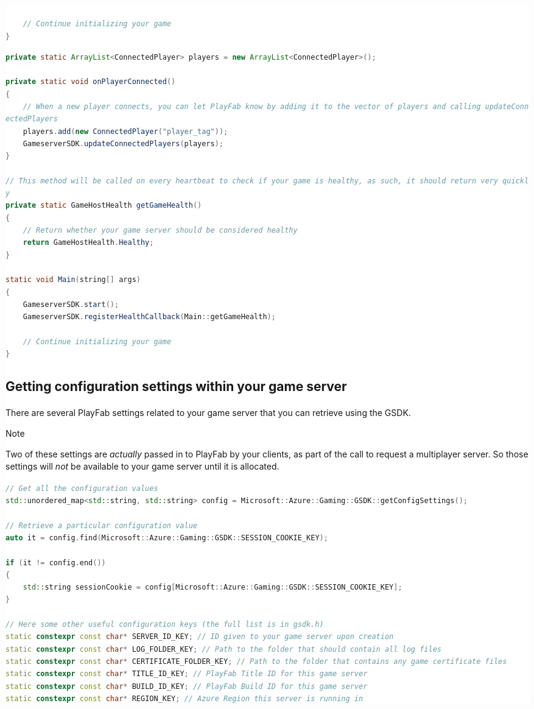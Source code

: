 ```csharp

    // Continue initializing your game
}
```
```java
private static ArrayList<ConnectedPlayer> players = new ArrayList<ConnectedPlayer>();

private static void onPlayerConnected()
{
    // When a new player connects, you can let PlayFab know by adding it to the vector of players and calling updateConnectedPlayers
    players.add(new ConnectedPlayer("player_tag"));
    GameserverSDK.updateConnectedPlayers(players);
}

// This method will be called on every heartbeat to check if your game is healthy, as such, it should return very quickly
private static GameHostHealth getGameHealth()
{
    // Return whether your game server should be considered healthy
    return GameHostHealth.Healthy;
}

static void Main(string[] args)
{
    GameserverSDK.start();
    GameserverSDK.registerHealthCallback(Main::getGameHealth);

    // Continue initializing your game
}
```

## Getting configuration settings within your game server

There are several PlayFab settings related to your game server that you can retrieve using the GSDK.

> [!NOTE]
> Two of these settings are *actually* passed in to PlayFab by your clients, as part of the call to request a multiplayer server. So those settings will *not* be available to your game server until it is allocated.

```cpp
// Get all the configuration values
std::unordered_map<std::string, std::string> config = Microsoft::Azure::Gaming::GSDK::getConfigSettings();

// Retrieve a particular configuration value
auto it = config.find(Microsoft::Azure::Gaming::GSDK::SESSION_COOKIE_KEY);

if (it != config.end())
{
    std::string sessionCookie = config[Microsoft::Azure::Gaming::GSDK::SESSION_COOKIE_KEY];
}

// Here some other useful configuration keys (the full list is in gsdk.h)
static constexpr const char* SERVER_ID_KEY; // ID given to your game server upon creation
static constexpr const char* LOG_FOLDER_KEY; // Path to the folder that should contain all log files
static constexpr const char* CERTIFICATE_FOLDER_KEY; // Path to the folder that contains any game certificate files
static constexpr const char* TITLE_ID_KEY; // PlayFab Title ID for this game server
static constexpr const char* BUILD_ID_KEY; // PlayFab Build ID for this game server
static constexpr const char* REGION_KEY; // Azure Region this server is running in
```